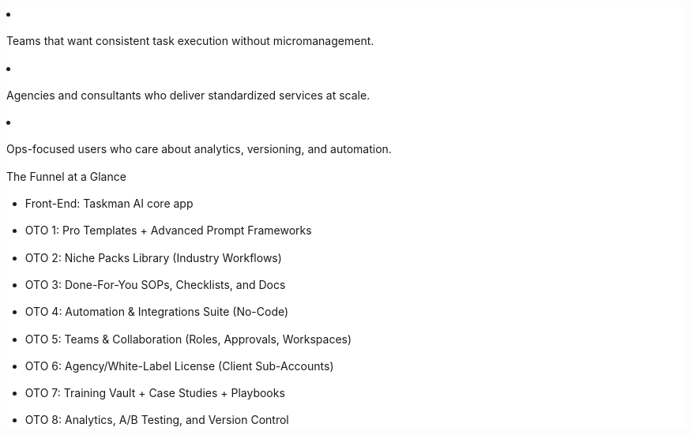 <li class="py-0 my-0 prose-p:pt-0 prose-p:pb-2 prose-p:my-0 [&amp;&gt;p]:pt-0 [&amp;&gt;p]:pb-2 [&amp;&gt;p]:my-0">
<p class="my-0 py-2 [&amp;_strong:has(+br)]:inline-block [&amp;_strong:has(+br)]:pb-2">Teams that want consistent task execution without micromanagement.</p>
</li>
<li class="py-0 my-0 prose-p:pt-0 prose-p:pb-2 prose-p:my-0 [&amp;&gt;p]:pt-0 [&amp;&gt;p]:pb-2 [&amp;&gt;p]:my-0">
<p class="my-0 py-2 [&amp;_strong:has(+br)]:inline-block [&amp;_strong:has(+br)]:pb-2">Agencies and consultants who deliver standardized services at scale.</p>
</li>
<li class="py-0 my-0 prose-p:pt-0 prose-p:pb-2 prose-p:my-0 [&amp;&gt;p]:pt-0 [&amp;&gt;p]:pb-2 [&amp;&gt;p]:my-0">
<p class="my-0 py-2 [&amp;_strong:has(+br)]:inline-block [&amp;_strong:has(+br)]:pb-2">Ops-focused users who care about analytics, versioning, and automation.</p>
</li>
</ul>
<p class="my-0 py-2 [&amp;_strong:has(+br)]:inline-block [&amp;_strong:has(+br)]:pb-2">The Funnel at a Glance</p>
<ul class="marker:text-quiet list-disc">
<li class="py-0 my-0 prose-p:pt-0 prose-p:pb-2 prose-p:my-0 [&amp;&gt;p]:pt-0 [&amp;&gt;p]:pb-2 [&amp;&gt;p]:my-0">
<p class="my-0 py-2 [&amp;_strong:has(+br)]:inline-block [&amp;_strong:has(+br)]:pb-2">Front-End: Taskman AI core app</p>
</li>
<li class="py-0 my-0 prose-p:pt-0 prose-p:pb-2 prose-p:my-0 [&amp;&gt;p]:pt-0 [&amp;&gt;p]:pb-2 [&amp;&gt;p]:my-0">
<p class="my-0 py-2 [&amp;_strong:has(+br)]:inline-block [&amp;_strong:has(+br)]:pb-2">OTO 1: Pro Templates + Advanced Prompt Frameworks</p>
</li>
<li class="py-0 my-0 prose-p:pt-0 prose-p:pb-2 prose-p:my-0 [&amp;&gt;p]:pt-0 [&amp;&gt;p]:pb-2 [&amp;&gt;p]:my-0">
<p class="my-0 py-2 [&amp;_strong:has(+br)]:inline-block [&amp;_strong:has(+br)]:pb-2">OTO 2: Niche Packs Library (Industry Workflows)</p>
</li>
<li class="py-0 my-0 prose-p:pt-0 prose-p:pb-2 prose-p:my-0 [&amp;&gt;p]:pt-0 [&amp;&gt;p]:pb-2 [&amp;&gt;p]:my-0">
<p class="my-0 py-2 [&amp;_strong:has(+br)]:inline-block [&amp;_strong:has(+br)]:pb-2">OTO 3: Done-For-You SOPs, Checklists, and Docs</p>
</li>
<li class="py-0 my-0 prose-p:pt-0 prose-p:pb-2 prose-p:my-0 [&amp;&gt;p]:pt-0 [&amp;&gt;p]:pb-2 [&amp;&gt;p]:my-0">
<p class="my-0 py-2 [&amp;_strong:has(+br)]:inline-block [&amp;_strong:has(+br)]:pb-2">OTO 4: Automation &amp; Integrations Suite (No-Code)</p>
</li>
<li class="py-0 my-0 prose-p:pt-0 prose-p:pb-2 prose-p:my-0 [&amp;&gt;p]:pt-0 [&amp;&gt;p]:pb-2 [&amp;&gt;p]:my-0">
<p class="my-0 py-2 [&amp;_strong:has(+br)]:inline-block [&amp;_strong:has(+br)]:pb-2">OTO 5: Teams &amp; Collaboration (Roles, Approvals, Workspaces)</p>
</li>
<li class="py-0 my-0 prose-p:pt-0 prose-p:pb-2 prose-p:my-0 [&amp;&gt;p]:pt-0 [&amp;&gt;p]:pb-2 [&amp;&gt;p]:my-0">
<p class="my-0 py-2 [&amp;_strong:has(+br)]:inline-block [&amp;_strong:has(+br)]:pb-2">OTO 6: Agency/White-Label License (Client Sub-Accounts)</p>
</li>
<li class="py-0 my-0 prose-p:pt-0 prose-p:pb-2 prose-p:my-0 [&amp;&gt;p]:pt-0 [&amp;&gt;p]:pb-2 [&amp;&gt;p]:my-0">
<p class="my-0 py-2 [&amp;_strong:has(+br)]:inline-block [&amp;_strong:has(+br)]:pb-2">OTO 7: Training Vault + Case Studies + Playbooks</p>
</li>
<li class="py-0 my-0 prose-p:pt-0 prose-p:pb-2 prose-p:my-0 [&amp;&gt;p]:pt-0 [&amp;&gt;p]:pb-2 [&amp;&gt;p]:my-0">
<p class="my-0 py-2 [&amp;_strong:has(+br)]:inline-block [&amp;_strong:has(+br)]:pb-2">OTO 8: Analytics, A/B Testing, and Version Control</p>
</li>